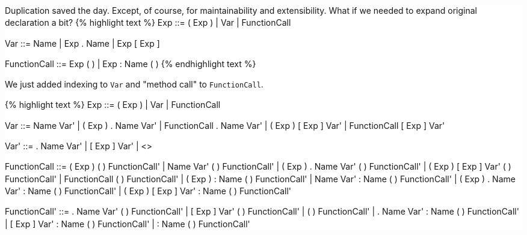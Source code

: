 Duplication saved the day. Except, of course, for maintainability and extensibility.
What if we needed to expand original declaration a bit?
{% highlight text %}
Exp ::= ( Exp )
      | Var
      | FunctionCall

Var ::= Name
      | Exp . Name
      | Exp [ Exp ]

FunctionCall ::= Exp ( )
               | Exp : Name ( )
{% endhighlight text %}

We just added indexing to `Var` and "method call" to `FunctionCall`.

{% highlight text %}
Exp ::= ( Exp )
      | Var
      | FunctionCall

Var ::= Name Var'
      | ( Exp ) . Name Var'
      | FunctionCall . Name Var'
      | ( Exp ) [ Exp ] Var'
      | FunctionCall [ Exp ] Var'

Var' ::= . Name Var'
       | [ Exp ] Var'
       | <>

FunctionCall ::= ( Exp ) ( ) FunctionCall'
               | Name Var' ( ) FunctionCall'
               | ( Exp ) . Name Var' ( ) FunctionCall'
               | ( Exp ) [ Exp ] Var' ( ) FunctionCall'
               | FunctionCall ( ) FunctionCall'
               | ( Exp ) : Name ( ) FunctionCall'
               | Name Var' : Name ( ) FunctionCall'
               | ( Exp ) . Name Var' : Name ( ) FunctionCall'
               | ( Exp ) [ Exp ] Var' : Name ( ) FunctionCall'

FunctionCall' ::= . Name Var' ( ) FunctionCall'
                | [ Exp ] Var' ( ) FunctionCall'
                | ( ) FunctionCall'
                | . Name Var' : Name ( ) FunctionCall'
                | [ Exp ] Var' : Name ( ) FunctionCall'
                | : Name ( ) FunctionCall'